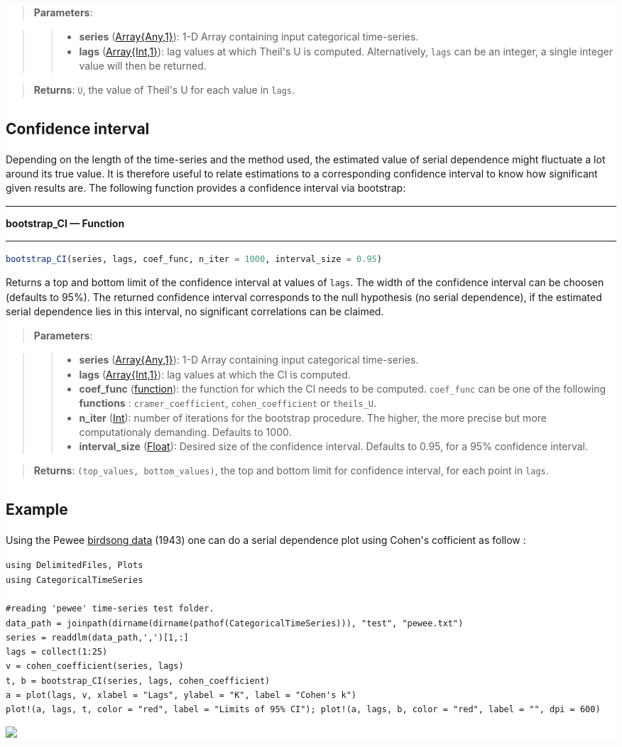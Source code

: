 > **Parameters**:

>>* **series** ([Array{Any,1}](https://docs.julialang.org/en/v1/base/arrays/)): 1-D Array containing input categorical time-series.
>>* **lags** ([Array{Int,1}](https://docs.julialang.org/en/v1/base/arrays/)): lag values at which Theil's U is computed. Alternatively, `lags` can be an integer, a single integer value will then be returned.  

> **Returns**: `U`, the value of Theil's U for each value in `lags`.

## Confidence interval
Depending on the length of the time-series and the method used, the estimated value of serial dependence might fluctuate a lot around its true value.
It is therefore useful to relate estimations to a corresponding confidence interval to know how significant given results are. The following function provides a confidence interval via bootstrap:
- - -
**bootstrap_CI — Function**
- - -
```Julia
bootstrap_CI(series, lags, coef_func, n_iter = 1000, interval_size = 0.95)
```
Returns a top and bottom limit of the confidence interval at values of `lags`. The width of the confidence interval can be choosen (defaults to 95%). The returned confidence interval corresponds to the null hypothesis (no serial dependence), if the estimated serial dependence lies in this interval, no significant correlations can be claimed.

> **Parameters**:

>>* **series** ([Array{Any,1}](https://docs.julialang.org/en/v1/base/arrays/)): 1-D Array containing input categorical time-series.
>>* **lags** ([Array{Int,1}](https://docs.julialang.org/en/v1/base/arrays/)): lag values at which the CI is computed.
>>* **coef_func** ([function](https://docs.julialang.org/en/v1/manual/functions/)): the function for which the CI needs to be computed.
            `coef_func` can be one of the following **functions** : `cramer_coefficient`, `cohen_coefficient` or `theils_U`.
>>* **n_iter** ([Int](https://docs.julialang.org/en/v1/manual/integers-and-floating-point-numbers/)): number of iterations for the bootstrap procedure. The higher, the more precise but more computationaly demanding. Defaults to 1000.
>>* **interval_size** ([Float](https://docs.julialang.org/en/v1/manual/integers-and-floating-point-numbers/)): Desired size of the confidence interval. Defaults to 0.95, for a 95% confidence interval.

> **Returns**: `(top_values, bottom_values)`, the top and bottom limit for confidence interval, for each point in `lags`.

## Example
Using the Pewee [birdsong data](https://github.com/johncwok/CategoricalTimeSeries.jl/tree/main/test) (1943) one can do a serial dependence plot using Cohen's cofficient as follow :
```
using DelimitedFiles, Plots
using CategoricalTimeSeries

#reading 'pewee' time-series test folder.
data_path = joinpath(dirname(dirname(pathof(CategoricalTimeSeries))), "test", "pewee.txt")
series = readdlm(data_path,',')[1,:]
lags = collect(1:25)
v = cohen_coefficient(series, lags)
t, b = bootstrap_CI(series, lags, cohen_coefficient)
a = plot(lags, v, xlabel = "Lags", ylabel = "K", label = "Cohen's k")
plot!(a, lags, t, color = "red", label = "Limits of 95% CI"); plot!(a, lags, b, color = "red", label = "", dpi = 600)
```
<img src=https://user-images.githubusercontent.com/34754896/139043402-7321dfda-c741-473d-bcb2-57a5ee217946.png width = "600">

[1]: https://arxiv.org/abs/1604.00268
[2]: https://doi.org/10.1080/09298215.2015.1036888